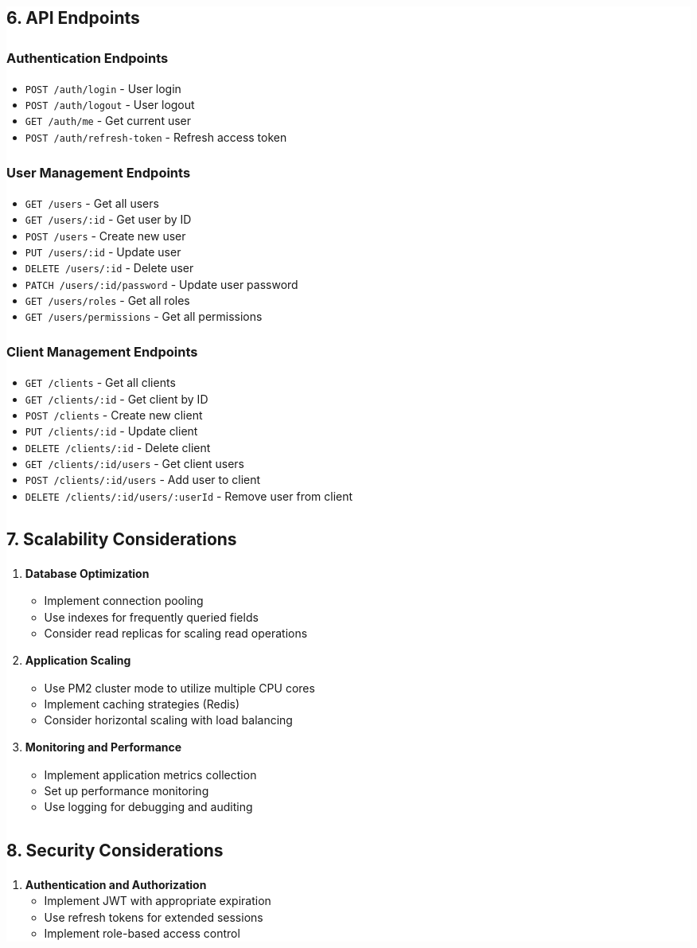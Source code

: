 ## 6. API Endpoints

### Authentication Endpoints

- `POST /auth/login` - User login
- `POST /auth/logout` - User logout
- `GET /auth/me` - Get current user
- `POST /auth/refresh-token` - Refresh access token

### User Management Endpoints

- `GET /users` - Get all users
- `GET /users/:id` - Get user by ID
- `POST /users` - Create new user
- `PUT /users/:id` - Update user
- `DELETE /users/:id` - Delete user
- `PATCH /users/:id/password` - Update user password
- `GET /users/roles` - Get all roles
- `GET /users/permissions` - Get all permissions

### Client Management Endpoints

- `GET /clients` - Get all clients
- `GET /clients/:id` - Get client by ID
- `POST /clients` - Create new client
- `PUT /clients/:id` - Update client
- `DELETE /clients/:id` - Delete client
- `GET /clients/:id/users` - Get client users
- `POST /clients/:id/users` - Add user to client
- `DELETE /clients/:id/users/:userId` - Remove user from client

## 7. Scalability Considerations

1. **Database Optimization**
   - Implement connection pooling
   - Use indexes for frequently queried fields
   - Consider read replicas for scaling read operations

2. **Application Scaling**
   - Use PM2 cluster mode to utilize multiple CPU cores
   - Implement caching strategies (Redis)
   - Consider horizontal scaling with load balancing

3. **Monitoring and Performance**
   - Implement application metrics collection
   - Set up performance monitoring
   - Use logging for debugging and auditing

## 8. Security Considerations

1. **Authentication and Authorization**
   - Implement JWT with appropriate expiration
   - Use refresh tokens for extended sessions
   - Implement role-based access control

